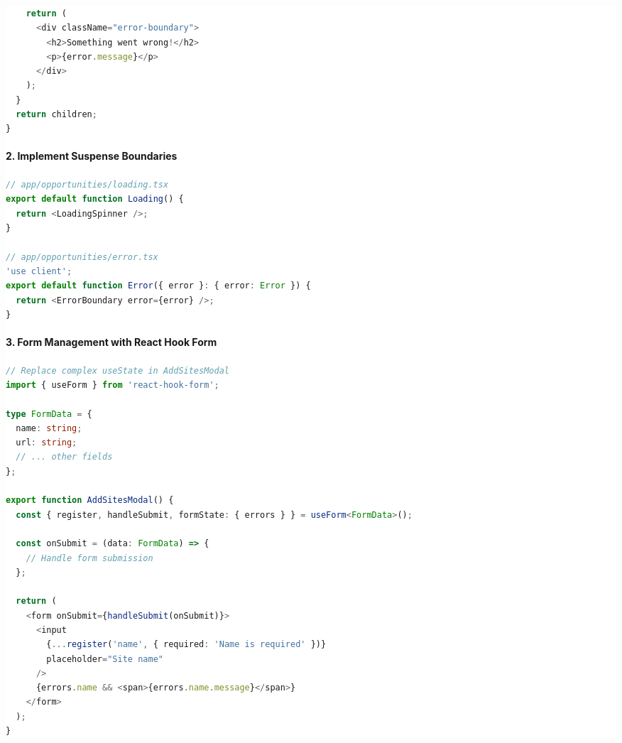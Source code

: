 ```typescript
    return (
      <div className="error-boundary">
        <h2>Something went wrong!</h2>
        <p>{error.message}</p>
      </div>
    );
  }
  return children;
}
```

#### 2. Implement Suspense Boundaries
```typescript
// app/opportunities/loading.tsx
export default function Loading() {
  return <LoadingSpinner />;
}

// app/opportunities/error.tsx
'use client';
export default function Error({ error }: { error: Error }) {
  return <ErrorBoundary error={error} />;
}
```

#### 3. Form Management with React Hook Form
```typescript
// Replace complex useState in AddSitesModal
import { useForm } from 'react-hook-form';

type FormData = {
  name: string;
  url: string;
  // ... other fields
};

export function AddSitesModal() {
  const { register, handleSubmit, formState: { errors } } = useForm<FormData>();
  
  const onSubmit = (data: FormData) => {
    // Handle form submission
  };

  return (
    <form onSubmit={handleSubmit(onSubmit)}>
      <input 
        {...register('name', { required: 'Name is required' })}
        placeholder="Site name"
      />
      {errors.name && <span>{errors.name.message}</span>}
    </form>
  );
}
```
